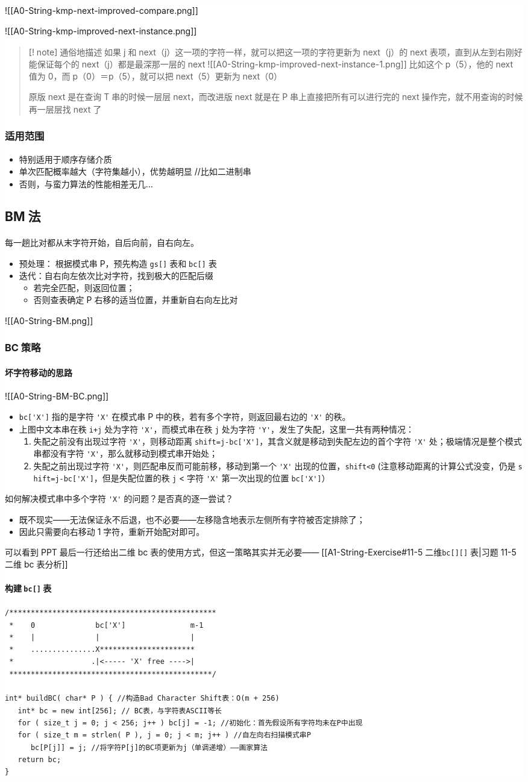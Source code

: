 ![[A0-String-kmp-next-improved-compare.png]]

![[A0-String-kmp-improved-next-instance.png]]

>[! note] 通俗地描述
>如果 j 和 next（j）这一项的字符一样，就可以把这一项的字符更新为 next（j）的 next 表项，直到从左到右刚好能保证每个的 next（j）都是最深那一层的 next
> ![[A0-String-kmp-improved-next-instance-1.png]]
>比如这个 p（5），他的 next 值为 0，而 p（0）＝p（5），就可以把 next（5）更新为 next（0）
>
>原版 next 是在查询 T 串的时候一层层 next，而改进版 next 就是在 P 串上直接把所有可以进行完的 next 操作完，就不用查询的时候再一层层找 next 了


### 适用范围
- 特别适用于顺序存储介质
- 单次匹配概率越大（字符集越小），优势越明显 //比如二进制串
- 否则，与蛮力算法的性能相差无几...

## BM 法

每一趟比对都从末字符开始，自后向前，自右向左。
- 预处理： 根据模式串 P，预先构造 `gs[]` 表和 `bc[]` 表
- 迭代：自右向左依次比对字符，找到极大的匹配后缀
	- 若完全匹配，则返回位置；
	- 否则查表确定 P 右移的适当位置，并重新自右向左比对

![[A0-String-BM.png]]

### BC 策略
#### 坏字符移动的思路
![[A0-String-BM-BC.png]]
- `bc['X']` 指的是字符 `'X'` 在模式串 P 中的秩，若有多个字符，则返回最右边的 `'X'` 的秩。
- 上图中文本串在秩 `i+j` 处为字符 `'X'`，而模式串在秩 `j` 处为字符 `'Y'`，发生了失配，这里一共有两种情况：
	1) 失配之前没有出现过字符 `'X'`，则移动距离 `shift=j-bc['X']`，其含义就是移动到失配左边的首个字符 `'X'` 处；极端情况是整个模式串都没有字符 `'X'`，那么就移动到模式串开始处；
	2) 失配之前出现过字符 `'X'`，则匹配串反而可能前移，移动到第一个 `'X'` 出现的位置，`shift<0` (注意移动距离的计算公式没变，仍是 `shift=j-bc['X']`，但是失配位置的秩 `j` < 字符 `'X'` 第一次出现的位置 ` bc['X'] `）

如何解决模式串中多个字符 `'X'` 的问题？是否真的逐一尝试？
- 既不现实——无法保证永不后退，也不必要——左移隐含地表示左侧所有字符被否定排除了；
- 因此只需要向右移动 1 字符，重新开始配对即可。

可以看到 PPT 最后一行还给出二维 bc 表的使用方式，但这一策略其实并无必要—— [[A1-String-Exercise#11-5 二维`bc[][]` 表|习题 11-5 二维 bc 表分析]]

#### 构建 `bc[]` 表
```
/************************************************
 *    0              bc['X']               m-1
 *    |              |                     |
 *    ...............X**********************
 *                  .|<----- 'X' free ---->|
 ***********************************************/
 
int* buildBC( char* P ) { //构造Bad Character Shift表：O(m + 256)
   int* bc = new int[256]; // BC表，与字符表ASCII等长
   for ( size_t j = 0; j < 256; j++ ) bc[j] = -1; //初始化：首先假设所有字符均未在P中出现
   for ( size_t m = strlen( P ), j = 0; j < m; j++ ) //自左向右扫描模式串P
      bc[P[j]] = j; //将字符P[j]的BC项更新为j（单调递增）――画家算法
   return bc;
}
```
